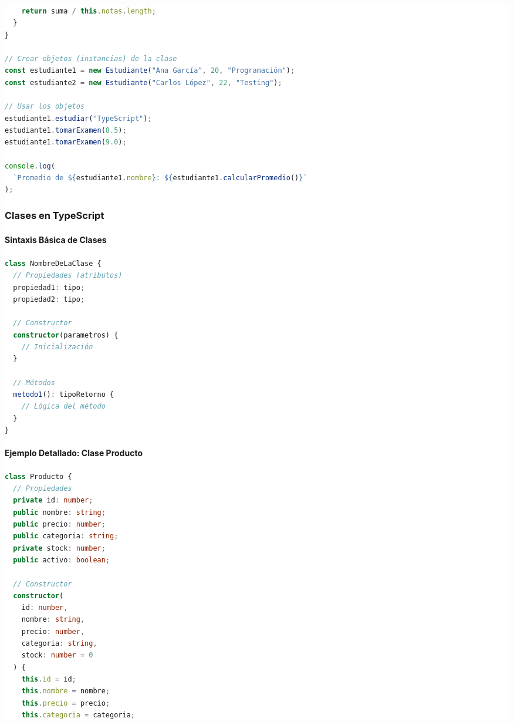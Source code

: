 ```typescript
    return suma / this.notas.length;
  }
}

// Crear objetos (instancias) de la clase
const estudiante1 = new Estudiante("Ana García", 20, "Programación");
const estudiante2 = new Estudiante("Carlos López", 22, "Testing");

// Usar los objetos
estudiante1.estudiar("TypeScript");
estudiante1.tomarExamen(8.5);
estudiante1.tomarExamen(9.0);

console.log(
  `Promedio de ${estudiante1.nombre}: ${estudiante1.calcularPromedio()}`
);
```

### Clases en TypeScript

#### **Sintaxis Básica de Clases**

```typescript
class NombreDeLaClase {
  // Propiedades (atributos)
  propiedad1: tipo;
  propiedad2: tipo;

  // Constructor
  constructor(parametros) {
    // Inicialización
  }

  // Métodos
  metodo1(): tipoRetorno {
    // Lógica del método
  }
}
```

#### **Ejemplo Detallado: Clase Producto**

```typescript
class Producto {
  // Propiedades
  private id: number;
  public nombre: string;
  public precio: number;
  public categoria: string;
  private stock: number;
  public activo: boolean;

  // Constructor
  constructor(
    id: number,
    nombre: string,
    precio: number,
    categoria: string,
    stock: number = 0
  ) {
    this.id = id;
    this.nombre = nombre;
    this.precio = precio;
    this.categoria = categoria;
```